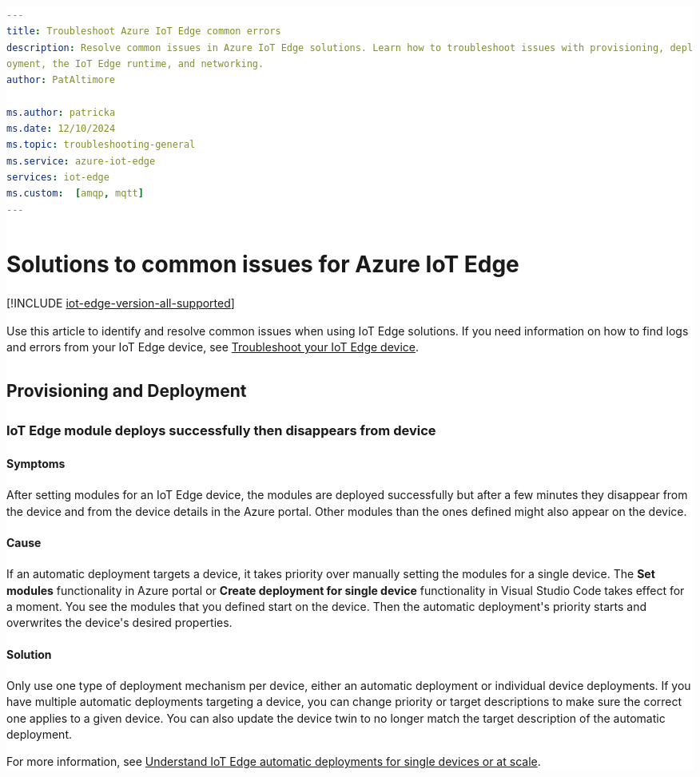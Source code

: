 ```yaml
---
title: Troubleshoot Azure IoT Edge common errors
description: Resolve common issues in Azure IoT Edge solutions. Learn how to troubleshoot issues with provisioning, deployment, the IoT Edge runtime, and networking.
author: PatAltimore

ms.author: patricka
ms.date: 12/10/2024
ms.topic: troubleshooting-general
ms.service: azure-iot-edge
services: iot-edge
ms.custom:  [amqp, mqtt]
---
```


# Solutions to common issues for Azure IoT Edge

[!INCLUDE [iot-edge-version-all-supported](includes/iot-edge-version-all-supported.md)]

Use this article to identify and resolve common issues when using IoT Edge solutions. If you need information on how to find logs and errors from your IoT Edge device, see [Troubleshoot your IoT Edge device](troubleshoot.md).

## Provisioning and Deployment

### IoT Edge module deploys successfully then disappears from device

#### Symptoms

After setting modules for an IoT Edge device, the modules are deployed successfully but after a few minutes they disappear from the device and from the device details in the Azure portal. Other modules than the ones defined might also appear on the device.

#### Cause

If an automatic deployment targets a device, it takes priority over manually setting the modules for a single device. The **Set modules** functionality in Azure portal or **Create deployment for single device** functionality in Visual Studio Code takes effect for a moment. You see the modules that you defined start on the device. Then the automatic deployment's priority starts and overwrites the device's desired properties.

#### Solution

Only use one type of deployment mechanism per device, either an automatic deployment or individual device deployments. If you have multiple automatic deployments targeting a device, you can change priority or target descriptions to make sure the correct one applies to a given device. You can also update the device twin to no longer match the target description of the automatic deployment.

For more information, see [Understand IoT Edge automatic deployments for single devices or at scale](module-deployment-monitoring.md).
